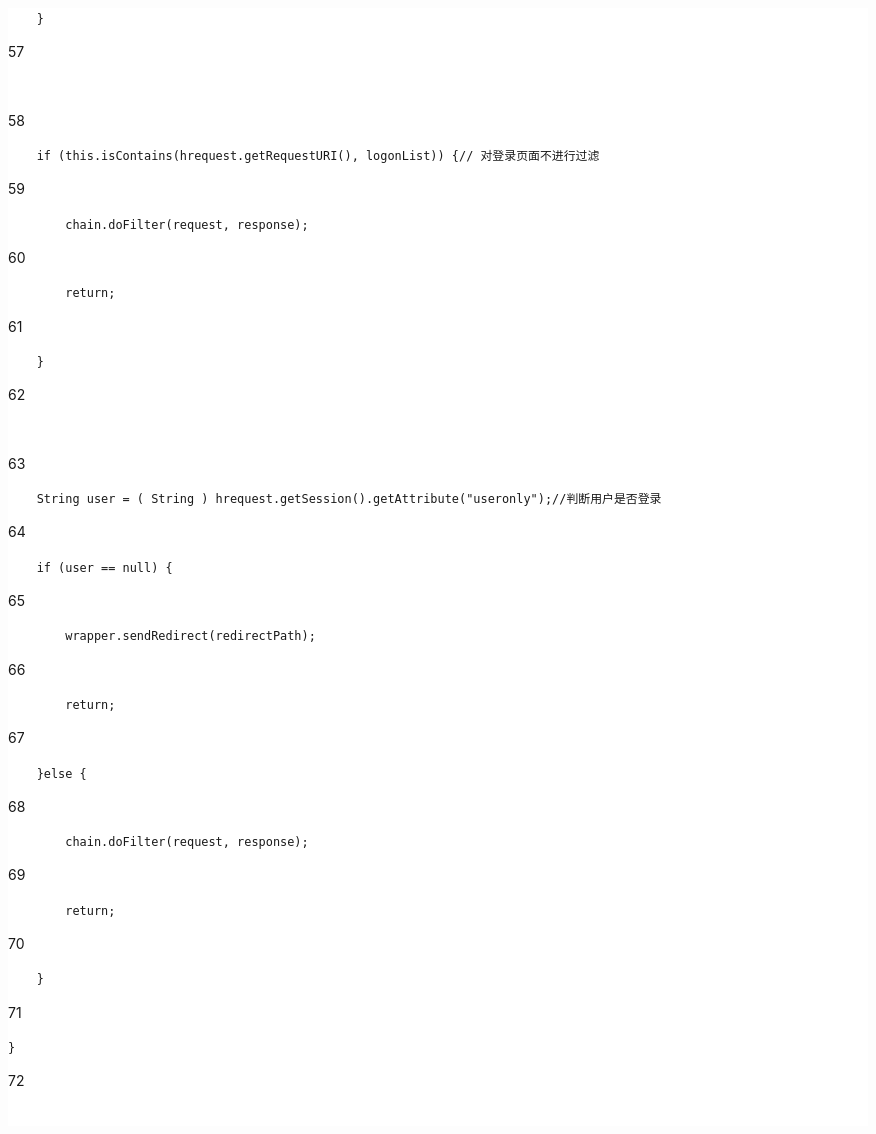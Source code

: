         }

57

​

58

        if (this.isContains(hrequest.getRequestURI(), logonList)) {// 对登录页面不进行过滤

59

            chain.doFilter(request, response);

60

            return;

61

        }

62

​

63

        String user = ( String ) hrequest.getSession().getAttribute("useronly");//判断用户是否登录

64

        if (user == null) {

65

            wrapper.sendRedirect(redirectPath);

66

            return;

67

        }else {

68

            chain.doFilter(request, response);

69

            return;

70

        }

71

    }

72

​
